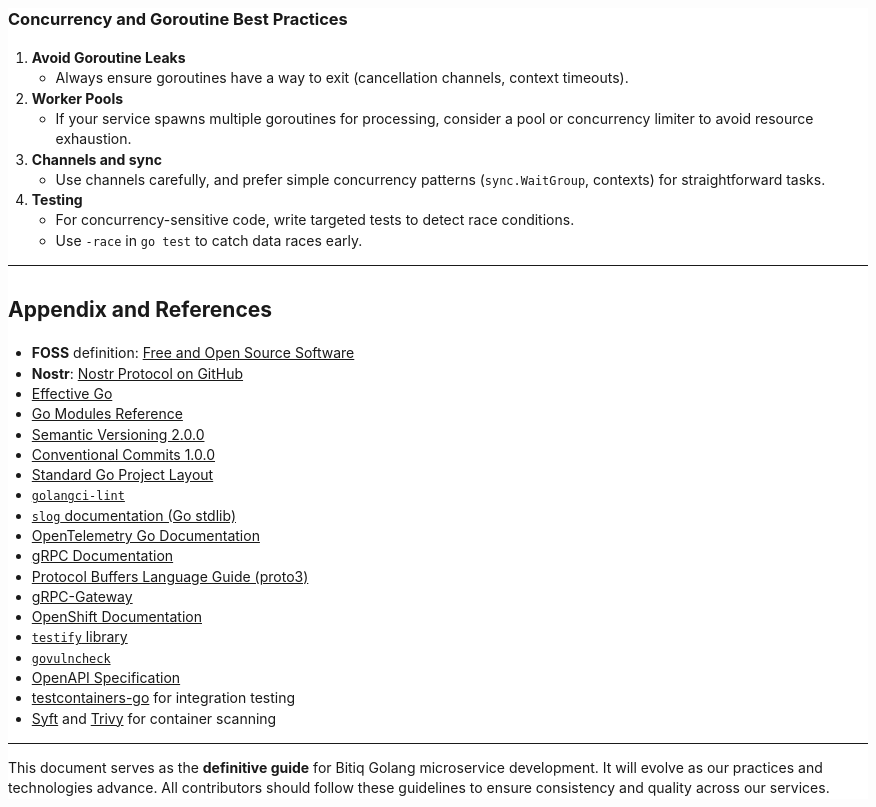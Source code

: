 ### Concurrency and Goroutine Best Practices

1. **Avoid Goroutine Leaks**  
   - Always ensure goroutines have a way to exit (cancellation channels, context timeouts).  
2. **Worker Pools**  
   - If your service spawns multiple goroutines for processing, consider a pool or concurrency limiter to avoid resource exhaustion.  
3. **Channels and sync**  
   - Use channels carefully, and prefer simple concurrency patterns (`sync.WaitGroup`, contexts) for straightforward tasks.  
4. **Testing**  
   - For concurrency-sensitive code, write targeted tests to detect race conditions.  
   - Use `-race` in `go test` to catch data races early.

---

## Appendix and References

- **FOSS** definition: [Free and Open Source Software](https://en.wikipedia.org/wiki/Free_and_open-source_software)  
- **Nostr**: [Nostr Protocol on GitHub](https://github.com/nostr-protocol)  
- [Effective Go](https://go.dev/doc/effective_go)  
- [Go Modules Reference](https://go.dev/ref/mod)  
- [Semantic Versioning 2.0.0](https://semver.org/)  
- [Conventional Commits 1.0.0](https://www.conventionalcommits.org/en/v1.0.0/)  
- [Standard Go Project Layout](https://github.com/golang-standards/project-layout)  
- [`golangci-lint`](https://golangci-lint.run/)  
- [`slog` documentation (Go stdlib)](https://pkg.go.dev/log/slog)  
- [OpenTelemetry Go Documentation](https://opentelemetry.io/docs/instrumentation/go/)  
- [gRPC Documentation](https://grpc.io/docs/)  
- [Protocol Buffers Language Guide (proto3)](https://developers.google.com/protocol-buffers/docs/proto3)  
- [gRPC-Gateway](https://github.com/grpc-ecosystem/grpc-gateway)  
- [OpenShift Documentation](https://docs.openshift.com/)  
- [`testify` library](https://github.com/stretchr/testify)  
- [`govulncheck`](https://go.dev/vuln/)  
- [OpenAPI Specification](https://spec.openapis.org/oas/v3.1.0)  
- [testcontainers-go](https://github.com/testcontainers/testcontainers-go) for integration testing  
- [Syft](https://github.com/anchore/syft) and [Trivy](https://aquasecurity.github.io/trivy/) for container scanning  

---

This document serves as the **definitive guide** for Bitiq Golang microservice development. It will evolve as our practices and technologies advance. All contributors should follow these guidelines to ensure consistency and quality across our services.
